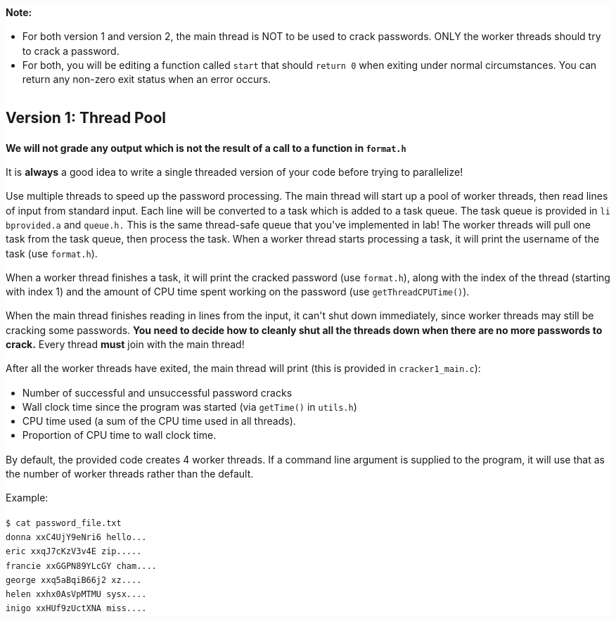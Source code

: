 **Note:**
- For both version 1 and version 2, the main thread is NOT to be used to crack passwords. ONLY the worker threads should try to crack a password.
- For both, you will be editing a function called `start` that should `return 0` when exiting under normal circumstances. You can return any non-zero exit status when an error occurs.

## Version 1: Thread Pool

**We will not grade any output which is not the result of a call to a function in `format.h`**

It is **always** a good idea to write a single threaded version of your code before trying to parallelize!

Use multiple threads to speed up the password processing.
The main thread will start up a pool of worker threads, then read lines of input from standard input.
Each line will be converted to a task which is added to a task queue.
The task queue is provided in `libprovided.a` and `queue.h.`
This is the same thread-safe queue that you've implemented in lab!
The worker threads will pull one task from the task queue, then process the task.
When a worker thread starts processing a task, it will print the username of the task (use `format.h`).

When a worker thread finishes a task, it will print the cracked password (use `format.h`), along with the index of the thread (starting with index 1) and the amount of CPU time spent working on the password (use `getThreadCPUTime()`).

When the main thread finishes reading in lines from the input, it can't shut down immediately, since worker threads may still be cracking some passwords.
**You need to decide how to cleanly shut all the threads down when there are no more passwords to crack.**
Every thread **must** join with the main thread!

After all the worker threads have exited, the main thread will print (this is provided in `cracker1_main.c`):

* Number of successful and unsuccessful password cracks
* Wall clock time since the program was started (via `getTime()` in `utils.h`)
* CPU time used (a sum of the CPU time used in all threads).
* Proportion of CPU time to wall clock time.

By default, the provided code creates 4 worker threads.
If a command line argument is supplied to the program, it will use that as the number of worker threads rather than the default.

Example:

```
$ cat password_file.txt
donna xxC4UjY9eNri6 hello...
eric xxqJ7cKzV3v4E zip.....
francie xxGGPN89YLcGY cham....
george xxq5aBqiB66j2 xz....
helen xxhx0AsVpMTMU sysx....
inigo xxHUf9zUctXNA miss....
```
